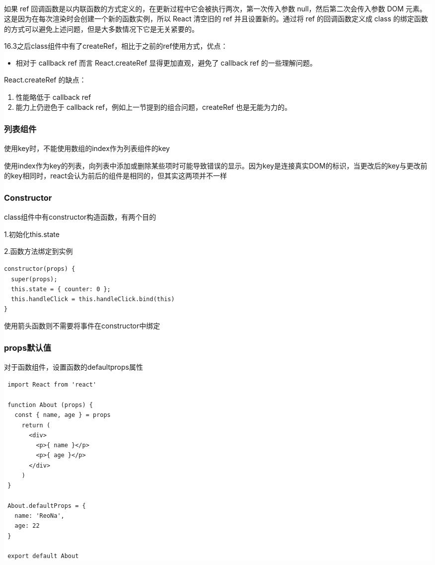 如果 ref 回调函数是以内联函数的方式定义的，在更新过程中它会被执行两次，第一次传入参数 null，然后第二次会传入参数 DOM 元素。这是因为在每次渲染时会创建一个新的函数实例，所以 React 清空旧的 ref 并且设置新的。通过将 ref 的回调函数定义成 class 的绑定函数的方式可以避免上述问题，但是大多数情况下它是无关紧要的。

16.3之后class组件中有了createRef，相比于之前的ref使用方式，优点：

- 相对于 callback ref 而言 React.createRef 显得更加直观，避免了 callback ref 的一些理解问题。

React.createRef 的缺点：

1. 性能略低于 callback ref
2. 能力上仍逊色于 callback ref，例如上一节提到的组合问题，createRef 也是无能为力的。



### 列表组件

使用key时，不能使用数组的index作为列表组件的key

使用index作为key的列表，向列表中添加或删除某些项时可能导致错误的显示。因为key是连接真实DOM的标识，当更改后的key与更改前的key相同时，react会认为前后的组件是相同的，但其实这两项并不一样

### Constructor

class组件中有constructor构造函数，有两个目的

1.初始化this.state

2.函数方法绑定到实例

```react
constructor(props) {
  super(props);
  this.state = { counter: 0 };
  this.handleClick = this.handleClick.bind(this)
}
```

使用箭头函数则不需要将事件在constructor中绑定

### props默认值

对于函数组件，设置函数的defaultprops属性

```react
 import React from 'react'

 function About (props) {
   const { name, age } = props
     return (
       <div>
         <p>{ name }</p>
         <p>{ age }</p>
       </div>
     )
 }

 About.defaultProps = {
   name: 'ReoNa',
   age: 22
 }
 
 export default About
```
